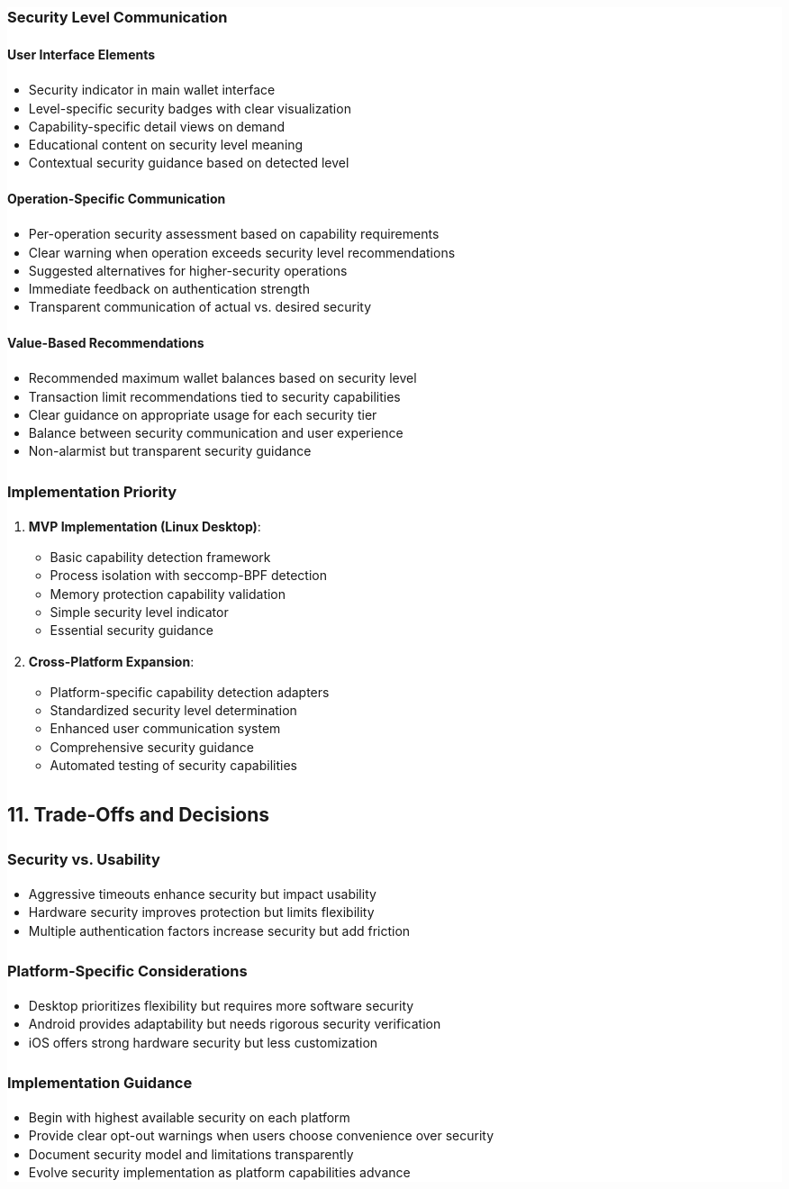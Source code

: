 ### Security Level Communication

#### User Interface Elements
- Security indicator in main wallet interface
- Level-specific security badges with clear visualization
- Capability-specific detail views on demand
- Educational content on security level meaning
- Contextual security guidance based on detected level

#### Operation-Specific Communication
- Per-operation security assessment based on capability requirements
- Clear warning when operation exceeds security level recommendations
- Suggested alternatives for higher-security operations
- Immediate feedback on authentication strength
- Transparent communication of actual vs. desired security

#### Value-Based Recommendations
- Recommended maximum wallet balances based on security level
- Transaction limit recommendations tied to security capabilities
- Clear guidance on appropriate usage for each security tier
- Balance between security communication and user experience
- Non-alarmist but transparent security guidance

### Implementation Priority

1. **MVP Implementation (Linux Desktop)**:
   - Basic capability detection framework
   - Process isolation with seccomp-BPF detection
   - Memory protection capability validation
   - Simple security level indicator
   - Essential security guidance

2. **Cross-Platform Expansion**:
   - Platform-specific capability detection adapters
   - Standardized security level determination
   - Enhanced user communication system
   - Comprehensive security guidance
   - Automated testing of security capabilities

## 11. Trade-Offs and Decisions

### Security vs. Usability

- Aggressive timeouts enhance security but impact usability
- Hardware security improves protection but limits flexibility
- Multiple authentication factors increase security but add friction

### Platform-Specific Considerations

- Desktop prioritizes flexibility but requires more software security
- Android provides adaptability but needs rigorous security verification
- iOS offers strong hardware security but less customization

### Implementation Guidance

- Begin with highest available security on each platform
- Provide clear opt-out warnings when users choose convenience over security
- Document security model and limitations transparently
- Evolve security implementation as platform capabilities advance
